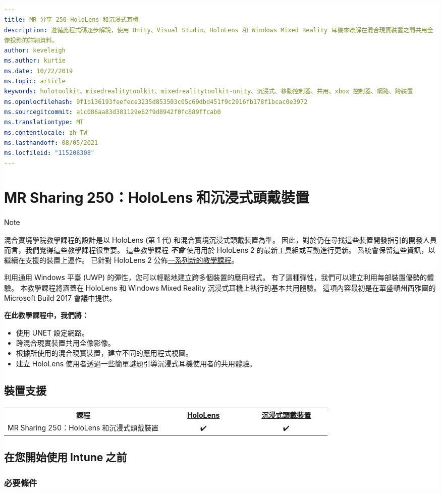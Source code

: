 ```yaml
---
title: MR 分享 250-HoloLens 和沉浸式耳機
description: 遵循此程式碼逐步解說，使用 Unity、Visual Studio、HoloLens 和 Windows Mixed Reality 耳機來瞭解在混合現實裝置之間共用全像投影的詳細資料。
author: keveleigh
ms.author: kurtie
ms.date: 10/22/2019
ms.topic: article
keywords: holotoolkit、mixedrealitytoolkit、mixedrealitytoolkit-unity、沉浸式、移動控制器、共用、xbox 控制器、網路、跨裝置
ms.openlocfilehash: 9f1b136193feefece3235d853503c05c69dbd451f9c2916fb178f1bcac0e3972
ms.sourcegitcommit: a1c086aa83d381129e62f9d8942f0fc889ffcab0
ms.translationtype: MT
ms.contentlocale: zh-TW
ms.lasthandoff: 08/05/2021
ms.locfileid: "115208308"
---
```

# <a name="mr-sharing-250-hololens-and-immersive-headsets"></a>MR Sharing 250：HoloLens 和沉浸式頭戴裝置

>[!NOTE]
>混合實境學院教學課程的設計是以 HoloLens (第 1 代) 和混合實境沉浸式頭戴裝置為準。  因此，對於仍在尋找這些裝置開發指引的開發人員而言，我們覺得這些教學課程很重要。  這些教學課程 **_不會_** 使用用於 HoloLens 2 的最新工具組或互動進行更新。  系統會保留這些資訊，以繼續在支援的裝置上運作。 已針對 HoloLens 2 公佈[一系列新的教學課程](../develop/unity/tutorials/mr-learning-base-01.md)。

利用通用 Windows 平臺 (UWP) 的彈性，您可以輕鬆地建立跨多個裝置的應用程式。 有了這種彈性，我們可以建立利用每部裝置優勢的體驗。 本教學課程將涵蓋在 HoloLens 和 Windows Mixed Reality 沉浸式耳機上執行的基本共用體驗。 這項內容最初是在華盛頓州西雅圖的 Microsoft Build 2017 會議中提供。

**在此教學課程中，我們將：**

* 使用 UNET 設定網路。
* 跨混合現實裝置共用全像影像。
* 根據所使用的混合現實裝置，建立不同的應用程式視圖。
* 建立 HoloLens 使用者透過一些簡單謎題引導沉浸式耳機使用者的共用體驗。

## <a name="device-support"></a>裝置支援

<table>
<tr>
<th>課程</th><th style="width:150px"> <a href="/hololens/hololens1-hardware">HoloLens</a></th><th style="width:150px"> <a href="../discover/immersive-headset-hardware-details.md">沉浸式頭戴裝置</a></th>
</tr><tr>
<td>MR Sharing 250：HoloLens 和沉浸式頭戴裝置</td><td style="text-align: center;"> ✔️</td><td style="text-align: center;"> ✔️</td>
</tr>
</table>

## <a name="before-you-start"></a>在您開始使用 Intune 之前

### <a name="prerequisites"></a>必要條件
